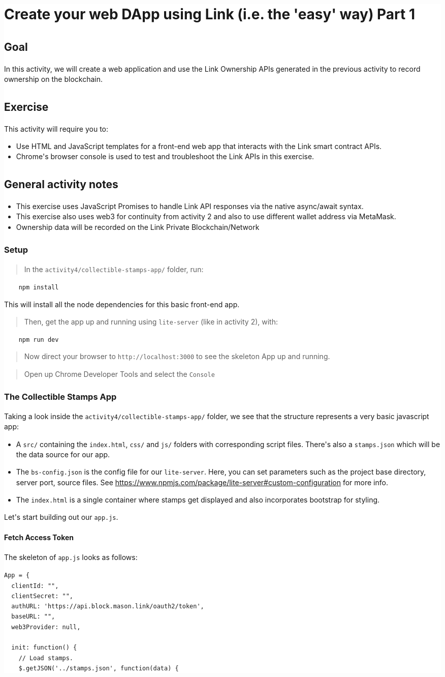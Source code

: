 # Create your web DApp using Link (i.e. the 'easy' way) Part 1
## Goal
In this activity, we will create a web application and use the Link Ownership APIs generated in the previous activity to record ownership on the blockchain. 

## Exercise
This activity will require you to:
* Use HTML and JavaScript templates for a front-end web app that interacts with the Link smart contract APIs.
* Chrome's browser console is used to test and troubleshoot the Link APIs in this exercise. 

## General activity notes
* This exercise uses JavaScript Promises to handle Link API responses via the native async/await syntax. 
* This exercise also uses web3 for continuity from activity 2 and also to use different wallet address via MetaMask.
* Ownership data will be recorded on the Link Private Blockchain/Network 

### Setup
> In the `activity4/collectible-stamps-app/` folder, run:
```
    npm install
```
This will install all the node dependencies for this basic front-end app.

> Then, get the app up and running using `lite-server` (like in activity 2), with:
```
    npm run dev
```
> Now direct your browser to `http://localhost:3000` to see the skeleton App up and running.

> Open up Chrome Developer Tools and select the `Console`

### The Collectible Stamps App
Taking a look inside the `activity4/collectible-stamps-app/` folder, we see that the structure represents a very basic javascript app:
* A `src/` containing the `index.html`, `css/` and `js/` folders with corresponding script files. There's also a `stamps.json` which will be the data source for our app. 
  
* The `bs-config.json` is the config file for our `lite-server`. Here, you can set parameters such as the project base directory, server port, source files. See https://www.npmjs.com/package/lite-server#custom-configuration for more info. 

* The `index.html` is a single container where stamps get displayed and also incorporates bootstrap for styling. 

Let's start building out our `app.js`.

#### Fetch Access Token
The skeleton of `app.js` looks as follows:
```
App = {
  clientId: "",
  clientSecret: "",
  authURL: 'https://api.block.mason.link/oauth2/token',
  baseURL: "",
  web3Provider: null,

  init: function() {
    // Load stamps.
    $.getJSON('../stamps.json', function(data) {
```